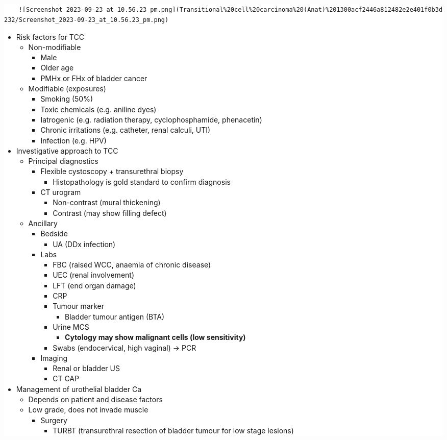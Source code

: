         ![Screenshot 2023-09-23 at 10.56.23 pm.png](Transitional%20cell%20carcinoma%20(Anat)%201300acf2446a812482e2e401f0b3d232/Screenshot_2023-09-23_at_10.56.23_pm.png)
        
- Risk factors for TCC
    - Non-modifiable
        - Male
        - Older age
        - PMHx or FHx of bladder cancer
    - Modifiable (exposures)
        - Smoking (50%)
        - Toxic chemicals (e.g. aniline dyes)
        - Iatrogenic (e.g. radiation therapy, cyclophosphamide, phenacetin)
        - Chronic irritations (e.g. catheter, renal calculi, UTI)
        - Infection (e.g. HPV)
- Investigative approach to TCC
    - Principal diagnostics
        - Flexible cystoscopy + transurethral biopsy
            - Histopathology is gold standard to confirm diagnosis
        - CT urogram
            - Non-contrast (mural thickening)
            - Contrast (may show filling defect)
    - Ancillary
        - Bedside
            - UA (DDx infection)
        - Labs
            - FBC (raised WCC, anaemia of chronic disease)
            - UEC (renal involvement)
            - LFT (end organ damage)
            - CRP
            - Tumour marker
                - Bladder tumour antigen (BTA)
            - Urine MCS
                - **Cytology may show malignant cells (low sensitivity)**
            - Swabs (endocervical, high vaginal) → PCR
        - Imaging
            - Renal or bladder US
            - CT CAP
- Management of urothelial bladder Ca
    - Depends on patient and disease factors
    - Low grade, does not invade muscle
        - Surgery
            - TURBT (transurethral resection of bladder tumour for low stage lesions)